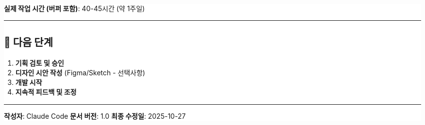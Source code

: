 **실제 작업 시간 (버퍼 포함)**: 40-45시간 (약 1주일)

---

## 📝 다음 단계

1. **기획 검토 및 승인**
2. **디자인 시안 작성** (Figma/Sketch - 선택사항)
3. **개발 시작**
4. **지속적 피드백 및 조정**

---

**작성자**: Claude Code
**문서 버전**: 1.0
**최종 수정일**: 2025-10-27
